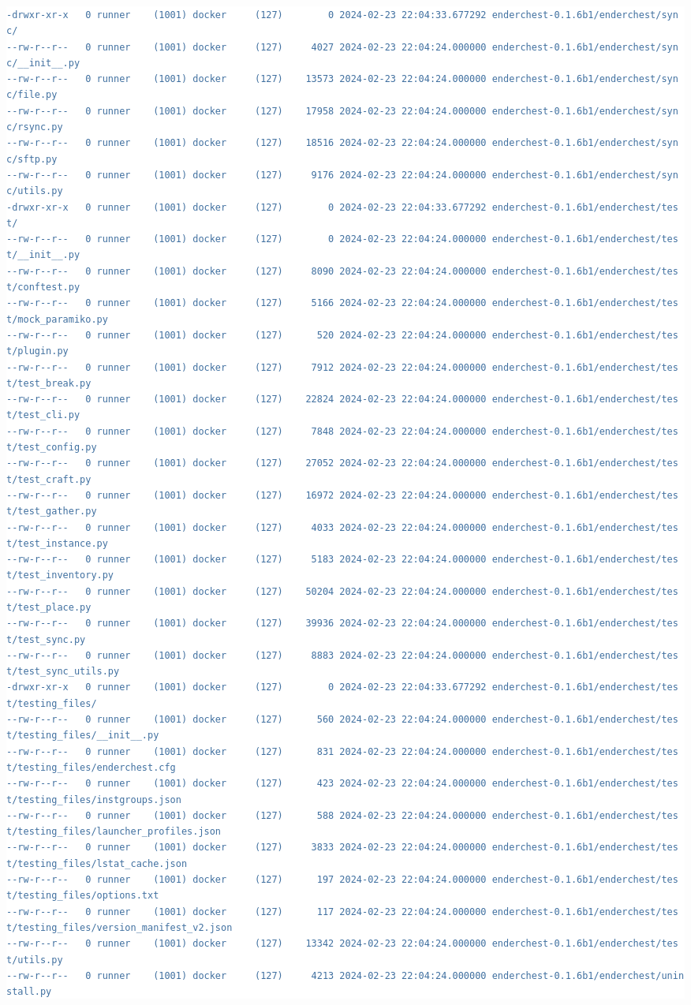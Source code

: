 ```diff
-drwxr-xr-x   0 runner    (1001) docker     (127)        0 2024-02-23 22:04:33.677292 enderchest-0.1.6b1/enderchest/sync/
--rw-r--r--   0 runner    (1001) docker     (127)     4027 2024-02-23 22:04:24.000000 enderchest-0.1.6b1/enderchest/sync/__init__.py
--rw-r--r--   0 runner    (1001) docker     (127)    13573 2024-02-23 22:04:24.000000 enderchest-0.1.6b1/enderchest/sync/file.py
--rw-r--r--   0 runner    (1001) docker     (127)    17958 2024-02-23 22:04:24.000000 enderchest-0.1.6b1/enderchest/sync/rsync.py
--rw-r--r--   0 runner    (1001) docker     (127)    18516 2024-02-23 22:04:24.000000 enderchest-0.1.6b1/enderchest/sync/sftp.py
--rw-r--r--   0 runner    (1001) docker     (127)     9176 2024-02-23 22:04:24.000000 enderchest-0.1.6b1/enderchest/sync/utils.py
-drwxr-xr-x   0 runner    (1001) docker     (127)        0 2024-02-23 22:04:33.677292 enderchest-0.1.6b1/enderchest/test/
--rw-r--r--   0 runner    (1001) docker     (127)        0 2024-02-23 22:04:24.000000 enderchest-0.1.6b1/enderchest/test/__init__.py
--rw-r--r--   0 runner    (1001) docker     (127)     8090 2024-02-23 22:04:24.000000 enderchest-0.1.6b1/enderchest/test/conftest.py
--rw-r--r--   0 runner    (1001) docker     (127)     5166 2024-02-23 22:04:24.000000 enderchest-0.1.6b1/enderchest/test/mock_paramiko.py
--rw-r--r--   0 runner    (1001) docker     (127)      520 2024-02-23 22:04:24.000000 enderchest-0.1.6b1/enderchest/test/plugin.py
--rw-r--r--   0 runner    (1001) docker     (127)     7912 2024-02-23 22:04:24.000000 enderchest-0.1.6b1/enderchest/test/test_break.py
--rw-r--r--   0 runner    (1001) docker     (127)    22824 2024-02-23 22:04:24.000000 enderchest-0.1.6b1/enderchest/test/test_cli.py
--rw-r--r--   0 runner    (1001) docker     (127)     7848 2024-02-23 22:04:24.000000 enderchest-0.1.6b1/enderchest/test/test_config.py
--rw-r--r--   0 runner    (1001) docker     (127)    27052 2024-02-23 22:04:24.000000 enderchest-0.1.6b1/enderchest/test/test_craft.py
--rw-r--r--   0 runner    (1001) docker     (127)    16972 2024-02-23 22:04:24.000000 enderchest-0.1.6b1/enderchest/test/test_gather.py
--rw-r--r--   0 runner    (1001) docker     (127)     4033 2024-02-23 22:04:24.000000 enderchest-0.1.6b1/enderchest/test/test_instance.py
--rw-r--r--   0 runner    (1001) docker     (127)     5183 2024-02-23 22:04:24.000000 enderchest-0.1.6b1/enderchest/test/test_inventory.py
--rw-r--r--   0 runner    (1001) docker     (127)    50204 2024-02-23 22:04:24.000000 enderchest-0.1.6b1/enderchest/test/test_place.py
--rw-r--r--   0 runner    (1001) docker     (127)    39936 2024-02-23 22:04:24.000000 enderchest-0.1.6b1/enderchest/test/test_sync.py
--rw-r--r--   0 runner    (1001) docker     (127)     8883 2024-02-23 22:04:24.000000 enderchest-0.1.6b1/enderchest/test/test_sync_utils.py
-drwxr-xr-x   0 runner    (1001) docker     (127)        0 2024-02-23 22:04:33.677292 enderchest-0.1.6b1/enderchest/test/testing_files/
--rw-r--r--   0 runner    (1001) docker     (127)      560 2024-02-23 22:04:24.000000 enderchest-0.1.6b1/enderchest/test/testing_files/__init__.py
--rw-r--r--   0 runner    (1001) docker     (127)      831 2024-02-23 22:04:24.000000 enderchest-0.1.6b1/enderchest/test/testing_files/enderchest.cfg
--rw-r--r--   0 runner    (1001) docker     (127)      423 2024-02-23 22:04:24.000000 enderchest-0.1.6b1/enderchest/test/testing_files/instgroups.json
--rw-r--r--   0 runner    (1001) docker     (127)      588 2024-02-23 22:04:24.000000 enderchest-0.1.6b1/enderchest/test/testing_files/launcher_profiles.json
--rw-r--r--   0 runner    (1001) docker     (127)     3833 2024-02-23 22:04:24.000000 enderchest-0.1.6b1/enderchest/test/testing_files/lstat_cache.json
--rw-r--r--   0 runner    (1001) docker     (127)      197 2024-02-23 22:04:24.000000 enderchest-0.1.6b1/enderchest/test/testing_files/options.txt
--rw-r--r--   0 runner    (1001) docker     (127)      117 2024-02-23 22:04:24.000000 enderchest-0.1.6b1/enderchest/test/testing_files/version_manifest_v2.json
--rw-r--r--   0 runner    (1001) docker     (127)    13342 2024-02-23 22:04:24.000000 enderchest-0.1.6b1/enderchest/test/utils.py
--rw-r--r--   0 runner    (1001) docker     (127)     4213 2024-02-23 22:04:24.000000 enderchest-0.1.6b1/enderchest/uninstall.py
```